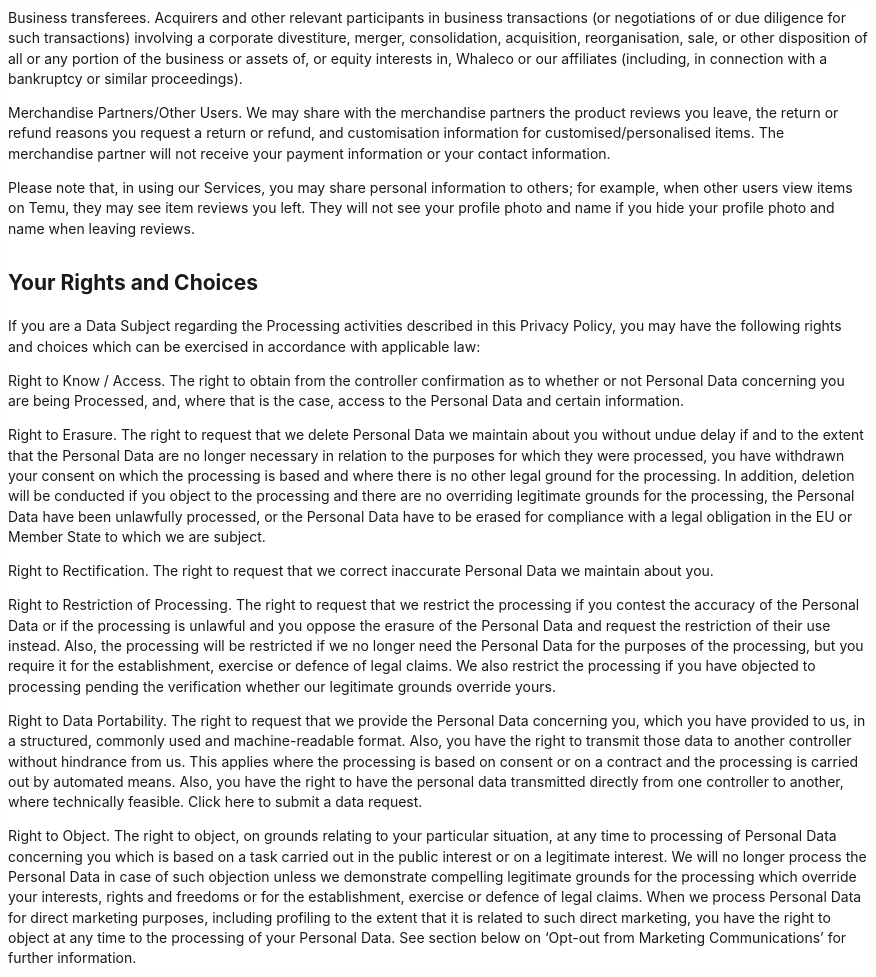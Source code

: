 Business transferees. Acquirers and other relevant participants in business transactions (or negotiations of or due diligence for such transactions) involving a corporate divestiture, merger, consolidation, acquisition, reorganisation, sale, or other disposition of all or any portion of the business or assets of, or equity interests in, Whaleco or our affiliates (including, in connection with a bankruptcy or similar proceedings).

Merchandise Partners/Other Users. We may share with the merchandise partners the product reviews you leave, the return or refund reasons you request a return or refund, and customisation information for customised/personalised items. The merchandise partner will not receive your payment information or your contact information.

Please note that, in using our Services, you may share personal information to others; for example, when other users view items on Temu, they may see item reviews you left. They will not see your profile photo and name if you hide your profile photo and name when leaving reviews.

Your Rights and Choices
-----------------------

If you are a Data Subject regarding the Processing activities described in this Privacy Policy, you may have the following rights and choices which can be exercised in accordance with applicable law:

Right to Know / Access. The right to obtain from the controller confirmation as to whether or not Personal Data concerning you are being Processed, and, where that is the case, access to the Personal Data and certain information.

Right to Erasure. The right to request that we delete Personal Data we maintain about you without undue delay if and to the extent that the Personal Data are no longer necessary in relation to the purposes for which they were processed, you have withdrawn your consent on which the processing is based and where there is no other legal ground for the processing. In addition, deletion will be conducted if you object to the processing and there are no overriding legitimate grounds for the processing, the Personal Data have been unlawfully processed, or the Personal Data have to be erased for compliance with a legal obligation in the EU or Member State to which we are subject.

Right to Rectification. The right to request that we correct inaccurate Personal Data we maintain about you.

Right to Restriction of Processing. The right to request that we restrict the processing if you contest the accuracy of the Personal Data or if the processing is unlawful and you oppose the erasure of the Personal Data and request the restriction of their use instead. Also, the processing will be restricted if we no longer need the Personal Data for the purposes of the processing, but you require it for the establishment, exercise or defence of legal claims. We also restrict the processing if you have objected to processing pending the verification whether our legitimate grounds override yours.

Right to Data Portability. The right to request that we provide the Personal Data concerning you, which you have provided to us, in a structured, commonly used and machine-readable format. Also, you have the right to transmit those data to another controller without hindrance from us. This applies where the processing is based on consent or on a contract and the processing is carried out by automated means. Also, you have the right to have the personal data transmitted directly from one controller to another, where technically feasible. Click here to submit a data request.

Right to Object. The right to object, on grounds relating to your particular situation, at any time to processing of Personal Data concerning you which is based on a task carried out in the public interest or on a legitimate interest. We will no longer process the Personal Data in case of such objection unless we demonstrate compelling legitimate grounds for the processing which override your interests, rights and freedoms or for the establishment, exercise or defence of legal claims. When we process Personal Data for direct marketing purposes, including profiling to the extent that it is related to such direct marketing, you have the right to object at any time to the processing of your Personal Data. See section below on ‘Opt-out from Marketing Communications’ for further information.
